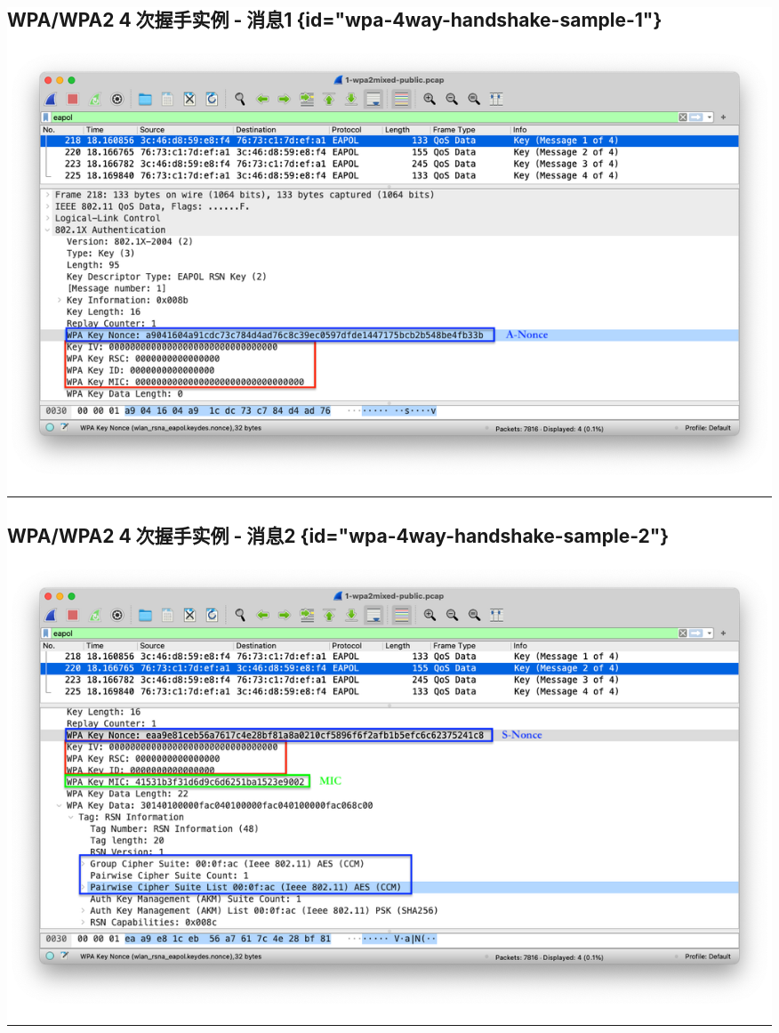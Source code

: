 
## WPA/WPA2 4 次握手实例 - 消息1 {id="wpa-4way-handshake-sample-1"}

![](images/chap0x02/fourway-handshake-1.png)

---

## WPA/WPA2 4 次握手实例 - 消息2 {id="wpa-4way-handshake-sample-2"}

![](images/chap0x02/fourway-handshake-2.png)

---